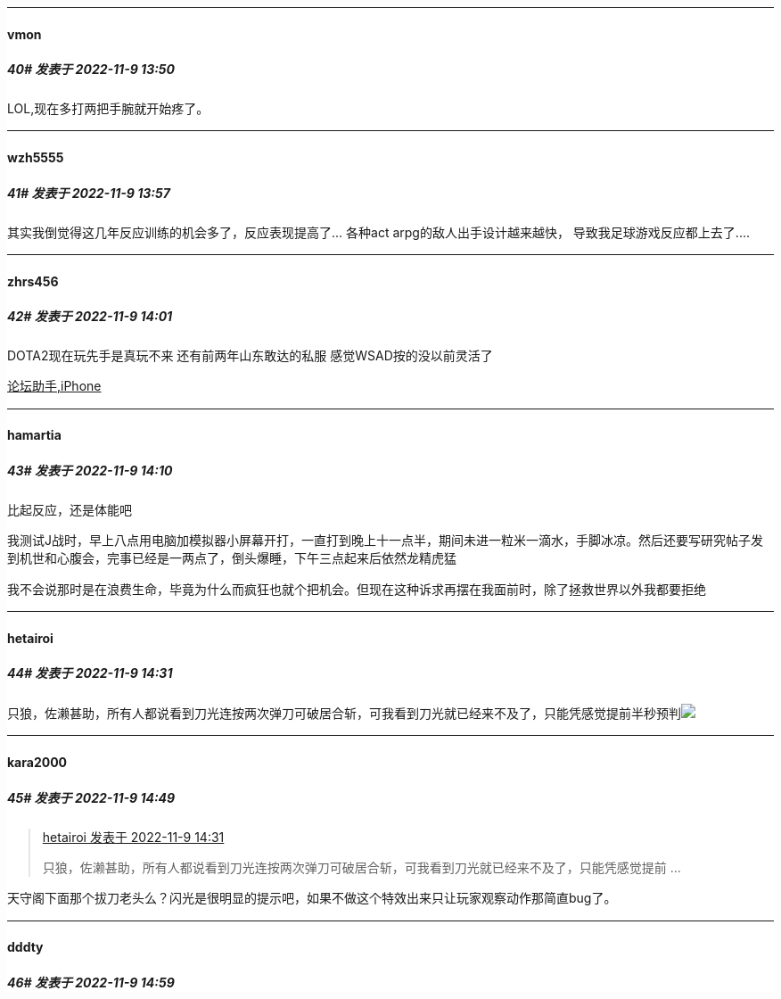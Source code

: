 *****

####  vmon  
##### 40#       发表于 2022-11-9 13:50

LOL,现在多打两把手腕就开始疼了。

*****

####  wzh5555  
##### 41#       发表于 2022-11-9 13:57

其实我倒觉得这几年反应训练的机会多了，反应表现提高了... 各种act arpg的敌人出手设计越来越快， 导致我足球游戏反应都上去了....

*****

####  zhrs456  
##### 42#       发表于 2022-11-9 14:01

DOTA2现在玩先手是真玩不来 还有前两年山东敢达的私服 感觉WSAD按的没以前灵活了 

[论坛助手,iPhone](https://bbs.saraba1st.com/2b/forum.php?mod=viewthread&amp;tid=2029836)

*****

####  hamartia  
##### 43#       发表于 2022-11-9 14:10

比起反应，还是体能吧

我测试J战时，早上八点用电脑加模拟器小屏幕开打，一直打到晚上十一点半，期间未进一粒米一滴水，手脚冰凉。然后还要写研究帖子发到机世和心腹会，完事已经是一两点了，倒头爆睡，下午三点起来后依然龙精虎猛

我不会说那时是在浪费生命，毕竟为什么而疯狂也就个把机会。但现在这种诉求再摆在我面前时，除了拯救世界以外我都要拒绝

*****

####  hetairoi  
##### 44#       发表于 2022-11-9 14:31

只狼，佐濑甚助，所有人都说看到刀光连按两次弹刀可破居合斩，可我看到刀光就已经来不及了，只能凭感觉提前半秒预判<img src="https://static.saraba1st.com/image/smiley/face2017/001.png" referrerpolicy="no-referrer">

*****

####  kara2000  
##### 45#       发表于 2022-11-9 14:49

<blockquote><a href="httphttps://bbs.saraba1st.com/2b/forum.php?mod=redirect&amp;goto=findpost&amp;pid=58352234&amp;ptid=2104010" target="_blank">hetairoi 发表于 2022-11-9 14:31</a>

只狼，佐濑甚助，所有人都说看到刀光连按两次弹刀可破居合斩，可我看到刀光就已经来不及了，只能凭感觉提前 ...</blockquote>
天守阁下面那个拔刀老头么？闪光是很明显的提示吧，如果不做这个特效出来只让玩家观察动作那简直bug了。

*****

####  dddty  
##### 46#       发表于 2022-11-9 14:59
